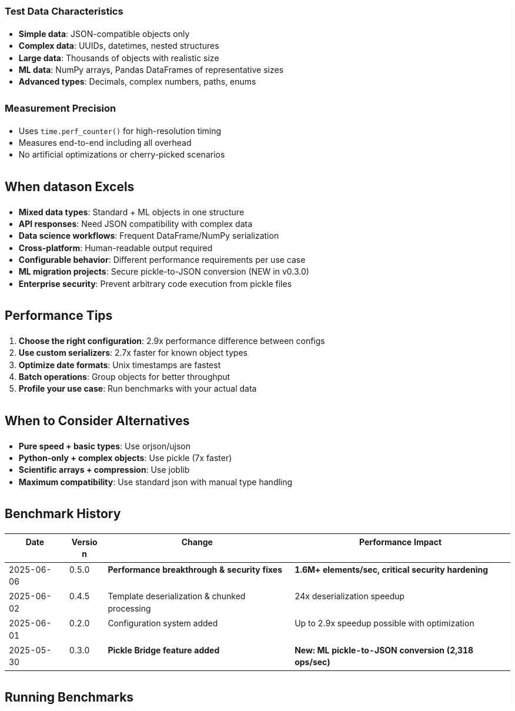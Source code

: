 ### Test Data Characteristics
- **Simple data**: JSON-compatible objects only
- **Complex data**: UUIDs, datetimes, nested structures
- **Large data**: Thousands of objects with realistic size
- **ML data**: NumPy arrays, Pandas DataFrames of representative sizes
- **Advanced types**: Decimals, complex numbers, paths, enums

### Measurement Precision
- Uses `time.perf_counter()` for high-resolution timing
- Measures end-to-end including all overhead
- No artificial optimizations or cherry-picked scenarios

## When datason Excels
- **Mixed data types**: Standard + ML objects in one structure
- **API responses**: Need JSON compatibility with complex data
- **Data science workflows**: Frequent DataFrame/NumPy serialization
- **Cross-platform**: Human-readable output required
- **Configurable behavior**: Different performance requirements per use case
- **ML migration projects**: Secure pickle-to-JSON conversion (NEW in v0.3.0)
- **Enterprise security**: Prevent arbitrary code execution from pickle files

## Performance Tips
1. **Choose the right configuration**: 2.9x performance difference between configs
2. **Use custom serializers**: 2.7x faster for known object types
3. **Optimize date formats**: Unix timestamps are fastest
4. **Batch operations**: Group objects for better throughput
5. **Profile your use case**: Run benchmarks with your actual data

## When to Consider Alternatives
- **Pure speed + basic types**: Use orjson/ujson
- **Python-only + complex objects**: Use pickle (7x faster)
- **Scientific arrays + compression**: Use joblib
- **Maximum compatibility**: Use standard json with manual type handling

## Benchmark History

| Date | Version | Change | Performance Impact |
|------|---------|--------|-------------------|
| 2025-06-06 | 0.5.0 | **Performance breakthrough & security fixes** | **1.6M+ elements/sec, critical security hardening** |
| 2025-06-02 | 0.4.5 | Template deserialization & chunked processing | 24x deserialization speedup |
| 2025-06-01 | 0.2.0 | Configuration system added | Up to 2.9x speedup possible with optimization |
| 2025-05-30 | 0.3.0 | **Pickle Bridge feature added** | **New: ML pickle-to-JSON conversion (2,318 ops/sec)** |

## Running Benchmarks
